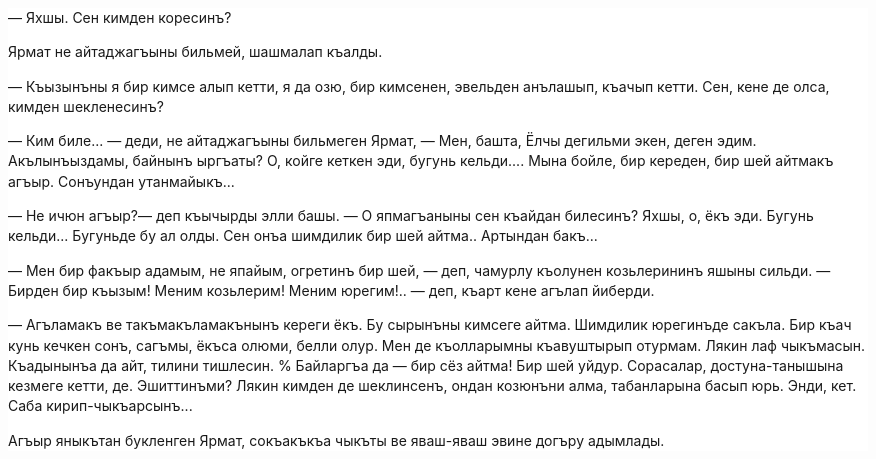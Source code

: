 — Яхшы.
Сен кимден коресинъ?

Ярмат не айтаджагъыны бильмей, шашмалап къалды.

— Къызынъны я бир кимсе алып кетти, я да озю, бир кимсенен, эвельден анълашып, къачып кетти.
Сен, кене де олса, кимден шекленесинъ?

— Ким биле... — деди, не айтаджагъыны бильмеген Ярмат, — Мен, башта, Ёлчы дегильми экен, деген эдим.
Акълынъыздамы, байнынъ ыргъаты?
О, койге кеткен эди, бугунь кельди....
Мына бойле, бир кереден, бир шей айтмакъ агъыр.
Сонъундан утанмайыкъ...

— Не ичюн агъыр?— деп къычырды элли башы.
— О япмагъаныны сен къайдан билесинъ?
Яхшы, о, ёкъ эди.
Бугунь кельди...
Бугуньде бу ал олды.
Сен онъа шимдилик бир шей айтма..
Артындан бакъ...

— Мен бир факъыр адамым, не япайым, огретинъ бир шей, — деп, чамурлу къолунен козьлерининъ яшыны сильди.
— Бирден бир къызым!
Меним козьлерим!
Меним юрегим!.. — деп, къарт кене агълап йиберди.

— Агъламакъ ве такъмакъламакънынъ кереги ёкъ.
Бу сырынъны кимсеге айтма.
Шимдилик юрегинъде сакъла.
Бир къач кунь кечкен сонъ, сагъмы, ёкъса олюми, белли олур.
Мен де къолларымны къавуштырып отурмам.
Лякин лаф чыкъмасын.
Къадынынъа да айт, тилини тишлесин.
% Байларгъа да — бир сёз айтма!
Бир шей уйдур.
Сорасалар, достуна-танышына кезмеге кетти, де.
Эшиттинъми?
Лякин кимден де шеклинсенъ, ондан козюнъни алма, табанларына басып юрь.
Энди, кет.
Саба кирип-чыкъарсынъ...

Агъыр яныкътан букленген Ярмат, сокъакъкъа чыкъты ве яваш-яваш эвине догъру адымлады.
